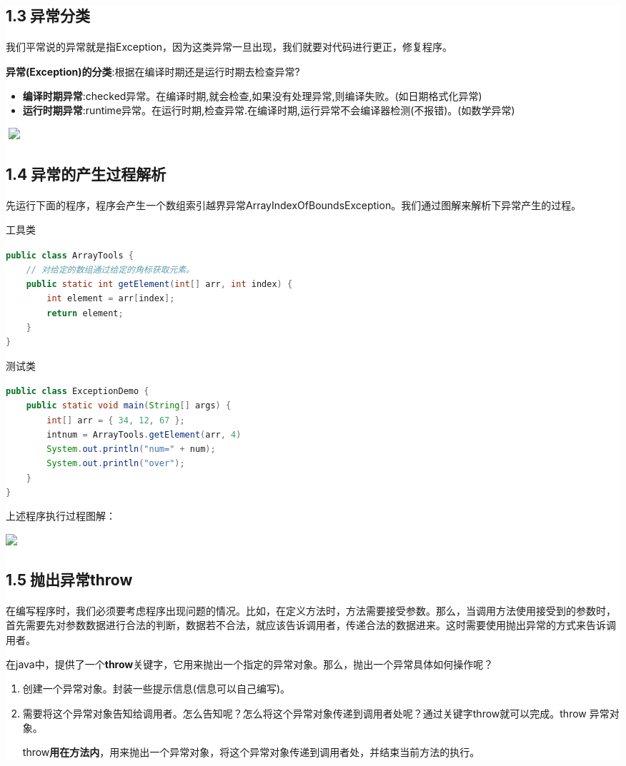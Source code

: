 ## 1.3 异常分类

我们平常说的异常就是指Exception，因为这类异常一旦出现，我们就要对代码进行更正，修复程序。

**异常(Exception)的分类**:根据在编译时期还是运行时期去检查异常?

* **编译时期异常**:checked异常。在编译时期,就会检查,如果没有处理异常,则编译失败。(如日期格式化异常)
* **运行时期异常**:runtime异常。在运行时期,检查异常.在编译时期,运行异常不会编译器检测(不报错)。(如数学异常)

​    ![](/image/java/异常的分类.png)

## 1.4 异常的产生过程解析

先运行下面的程序，程序会产生一个数组索引越界异常ArrayIndexOfBoundsException。我们通过图解来解析下异常产生的过程。

 工具类

```java
public class ArrayTools {
    // 对给定的数组通过给定的角标获取元素。
    public static int getElement(int[] arr, int index) {
        int element = arr[index];
        return element;
    }
}
```

 测试类

```java
public class ExceptionDemo {
    public static void main(String[] args) {
        int[] arr = { 34, 12, 67 };
        intnum = ArrayTools.getElement(arr, 4)
        System.out.println("num=" + num);
        System.out.println("over");
    }
}
```

上述程序执行过程图解：

 ![](/image/java/异常产生过程.png)

## 1.5 抛出异常throw

在编写程序时，我们必须要考虑程序出现问题的情况。比如，在定义方法时，方法需要接受参数。那么，当调用方法使用接受到的参数时，首先需要先对参数数据进行合法的判断，数据若不合法，就应该告诉调用者，传递合法的数据进来。这时需要使用抛出异常的方式来告诉调用者。

在java中，提供了一个**throw**关键字，它用来抛出一个指定的异常对象。那么，抛出一个异常具体如何操作呢？

1. 创建一个异常对象。封装一些提示信息(信息可以自己编写)。

2. 需要将这个异常对象告知给调用者。怎么告知呢？怎么将这个异常对象传递到调用者处呢？通过关键字throw就可以完成。throw 异常对象。

   throw**用在方法内**，用来抛出一个异常对象，将这个异常对象传递到调用者处，并结束当前方法的执行。
